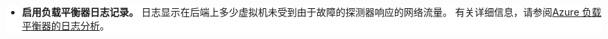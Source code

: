- **启用负载平衡器日志记录。** 日志显示在后端上多少虚拟机未受到由于故障的探测器响应的网络流量。 有关详细信息，请参阅[Azure 负载平衡器的日志分析](../load-balancer/load-balancer-monitor-log.md)。



[app-service-autoscale]: ../monitoring-and-diagnostics/insights-how-to-scale.md
[asynchronous-c-sharp]:https://msdn.microsoft.com/library/mt674882.aspx
[availability-sets]:../virtual-machines/virtual-machines-windows-manage-availability.md
[azure-backup]: https://azure.microsoft.com/documentation/services/backup/
[boot-diagnostics]: https://azure.microsoft.com/blog/boot-diagnostics-for-virtual-machines-v2/
[circuit-breaker]: https://msdn.microsoft.com/library/dn589784.aspx
[cloud-service-autoscale]: ../cloud-services/cloud-services-how-to-scale.md
[diagnostics-logs]: ../monitoring-and-diagnostics/monitoring-overview-of-diagnostic-logs.md
[fma]: guidance-resiliency-failure-mode-analysis.md
[guidance-resilient-deployment]: guidance-resiliency-overview.md#resilient-deployment
[load-balancer]: load-balancer/load-balancer-overview.md
[monitoring-and-diagnostics-guidance]: ../best-practices-monitoring.md
[resource-manager]: ../azure-resource-manager/resource-group-overview.md
[retry-pattern]: https://msdn.microsoft.com/library/dn589788.aspx
[retry-service-guidance]: ../best-practices-retry-service-specific.md
[search-optimization]: ../search/search-performance-optimization.md
[sql-backup]: ../sql-database/sql-database-automated-backups.md
[sql-restore]: ../sql-database/sql-database-recovery-using-backups.md
[traffic-manager]: ../traffic-manager/traffic-manager-overview.md
[traffic-manager-routing]: ../traffic-manager/traffic-manager-routing-methods.md
[vmss-autoscale]: ../virtual-machine-scale-sets/virtual-machine-scale-sets-autoscale-overview.md
